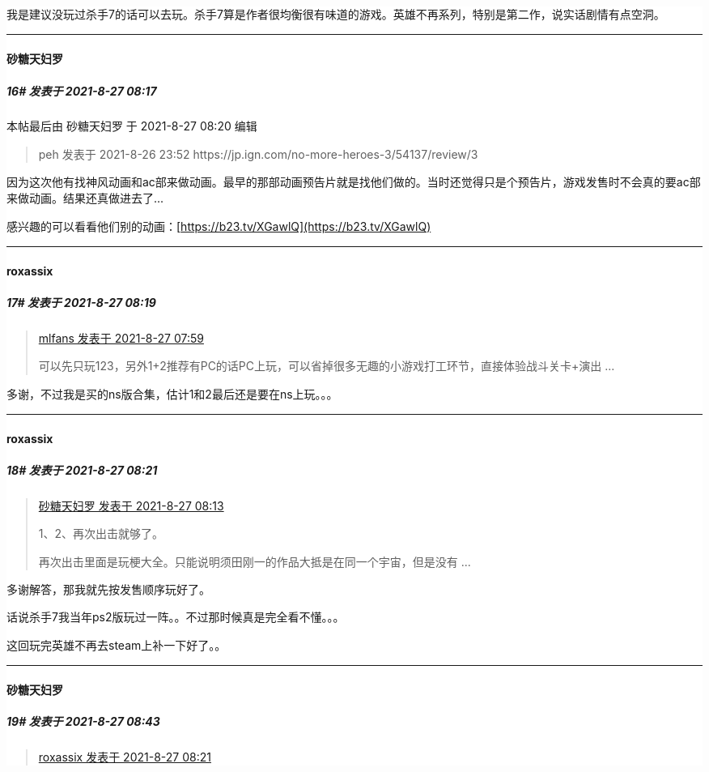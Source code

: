 
我是建议没玩过杀手7的话可以去玩。杀手7算是作者很均衡很有味道的游戏。英雄不再系列，特别是第二作，说实话剧情有点空洞。


*****

####  砂糖天妇罗  
##### 16#       发表于 2021-8-27 08:17


 本帖最后由 砂糖天妇罗 于 2021-8-27 08:20 编辑 
<blockquote>peh 发表于 2021-8-26 23:52
https://jp.ign.com/no-more-heroes-3/54137/review/3


</blockquote>
因为这次他有找神风动画和ac部来做动画。最早的那部动画预告片就是找他们做的。当时还觉得只是个预告片，游戏发售时不会真的要ac部来做动画。结果还真做进去了...

感兴趣的可以看看他们别的动画：[https://b23.tv/XGawlQ](https://b23.tv/XGawlQ)


*****

####  roxassix  
##### 17#       发表于 2021-8-27 08:19


<blockquote><a href="httphttps://bbs.saraba1st.com/2b/forum.php?mod=redirect&amp;goto=findpost&amp;pid=52521424&amp;ptid=2022993" target="_blank">mlfans 发表于 2021-8-27 07:59</a>

可以先只玩123，另外1+2推荐有PC的话PC上玩，可以省掉很多无趣的小游戏打工环节，直接体验战斗关卡+演出 ...</blockquote>
多谢，不过我是买的ns版合集，估计1和2最后还是要在ns上玩。。。


*****

####  roxassix  
##### 18#       发表于 2021-8-27 08:21


<blockquote><a href="httphttps://bbs.saraba1st.com/2b/forum.php?mod=redirect&amp;goto=findpost&amp;pid=52521476&amp;ptid=2022993" target="_blank">砂糖天妇罗 发表于 2021-8-27 08:13</a>

1、2、再次出击就够了。


再次出击里面是玩梗大全。只能说明须田刚一的作品大抵是在同一个宇宙，但是没有 ...</blockquote>
多谢解答，那我就先按发售顺序玩好了。

话说杀手7我当年ps2版玩过一阵。。不过那时候真是完全看不懂。。。

这回玩完英雄不再去steam上补一下好了。。


*****

####  砂糖天妇罗  
##### 19#       发表于 2021-8-27 08:43


<blockquote><a href="httphttps://bbs.saraba1st.com/2b/forum.php?mod=redirect&amp;goto=findpost&amp;pid=52521514&amp;ptid=2022993" target="_blank">roxassix 发表于 2021-8-27 08:21</a>
